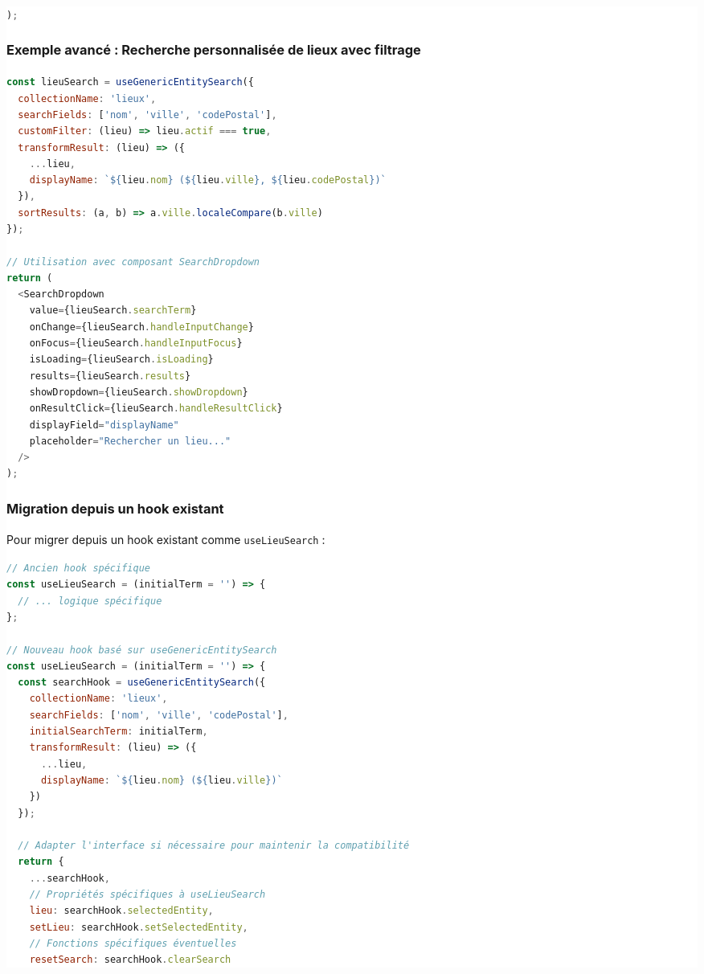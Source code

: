 ```javascript
);
```

### Exemple avancé : Recherche personnalisée de lieux avec filtrage

```javascript
const lieuSearch = useGenericEntitySearch({
  collectionName: 'lieux',
  searchFields: ['nom', 'ville', 'codePostal'],
  customFilter: (lieu) => lieu.actif === true,
  transformResult: (lieu) => ({
    ...lieu,
    displayName: `${lieu.nom} (${lieu.ville}, ${lieu.codePostal})`
  }),
  sortResults: (a, b) => a.ville.localeCompare(b.ville)
});

// Utilisation avec composant SearchDropdown
return (
  <SearchDropdown
    value={lieuSearch.searchTerm}
    onChange={lieuSearch.handleInputChange}
    onFocus={lieuSearch.handleInputFocus}
    isLoading={lieuSearch.isLoading}
    results={lieuSearch.results}
    showDropdown={lieuSearch.showDropdown}
    onResultClick={lieuSearch.handleResultClick}
    displayField="displayName"
    placeholder="Rechercher un lieu..."
  />
);
```

### Migration depuis un hook existant

Pour migrer depuis un hook existant comme `useLieuSearch` :

```javascript
// Ancien hook spécifique
const useLieuSearch = (initialTerm = '') => {
  // ... logique spécifique
};

// Nouveau hook basé sur useGenericEntitySearch
const useLieuSearch = (initialTerm = '') => {
  const searchHook = useGenericEntitySearch({
    collectionName: 'lieux',
    searchFields: ['nom', 'ville', 'codePostal'],
    initialSearchTerm: initialTerm,
    transformResult: (lieu) => ({
      ...lieu,
      displayName: `${lieu.nom} (${lieu.ville})`
    })
  });
  
  // Adapter l'interface si nécessaire pour maintenir la compatibilité
  return {
    ...searchHook,
    // Propriétés spécifiques à useLieuSearch
    lieu: searchHook.selectedEntity,
    setLieu: searchHook.setSelectedEntity,
    // Fonctions spécifiques éventuelles
    resetSearch: searchHook.clearSearch
```